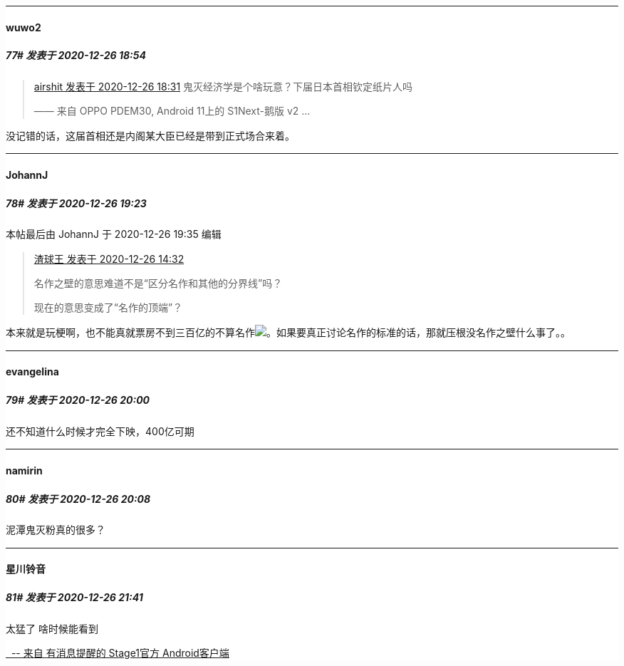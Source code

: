 
-----

####  wuwo2  
##### 77#       发表于 2020-12-26 18:54


<blockquote><a href="httphttps://bbs.saraba1st.com/2b/forum.php?mod=redirect&amp;goto=findpost&amp;pid=49852276&amp;ptid=1979630" target="_blank">airshit 发表于 2020-12-26 18:31</a>
鬼灭经济学是个啥玩意？下届日本首相钦定纸片人吗

—— 来自 OPPO PDEM30, Android 11上的 S1Next-鹅版 v2 ...</blockquote>
没记错的话，这届首相还是内阁某大臣已经是带到正式场合来着。


-----

####  JohannJ  
##### 78#       发表于 2020-12-26 19:23


 本帖最后由 JohannJ 于 2020-12-26 19:35 编辑 
<blockquote><a href="httphttps://bbs.saraba1st.com/2b/forum.php?mod=redirect&amp;goto=findpost&amp;pid=49850278&amp;ptid=1979630" target="_blank">渣球王 发表于 2020-12-26 14:32</a>

名作之壁的意思难道不是“区分名作和其他的分界线”吗？


现在的意思变成了“名作的顶端”？</blockquote>
本来就是玩梗啊，也不能真就票房不到三百亿的不算名作<img src="https://static.saraba1st.com/image/smiley/face2017/003.png" referrerpolicy="no-referrer">。如果要真正讨论名作的标准的话，那就压根没名作之壁什么事了。。


-----

####  evangelina  
##### 79#       发表于 2020-12-26 20:00


还不知道什么时候才完全下映，400亿可期


-----

####  namirin  
##### 80#       发表于 2020-12-26 20:08


泥潭鬼灭粉真的很多？


-----

####  星川铃音  
##### 81#       发表于 2020-12-26 21:41


太猛了 啥时候能看到

[  -- 来自 有消息提醒的 Stage1官方 Android客户端](https://www.coolapk.com/apk/140634)

